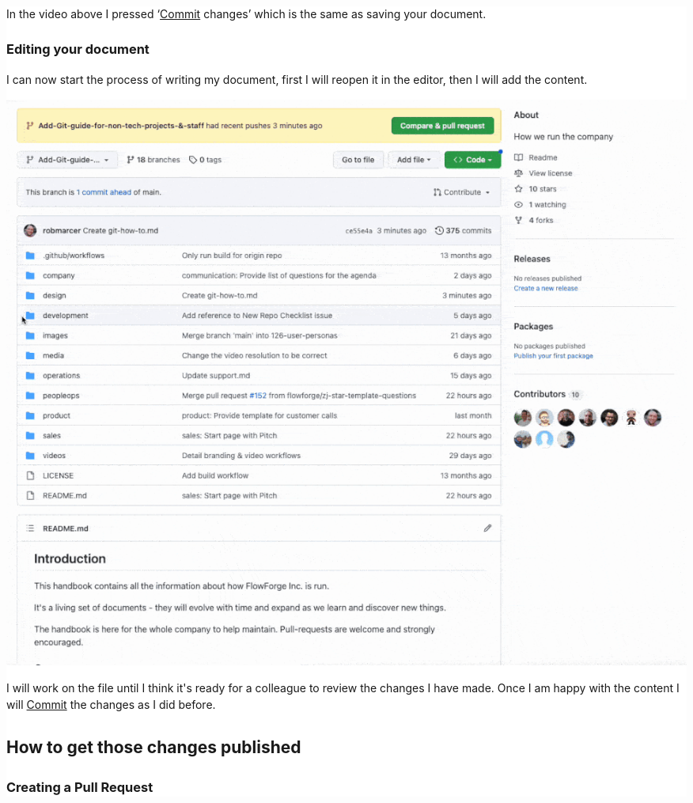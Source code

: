 In the video above I pressed ‘[Commit](#commit) changes’ which is the same as saving your document.

### Editing your document

I can now start the process of writing my document, first I will reopen it in the editor, then I will add the content.

![Edit the new file](../images/git-how-to/edit-file-1.gif)

I will work on the file until I think it's ready for a colleague to review the changes I have made. Once I am happy with the content I will [Commit](#commit) the changes as I did before.

## How to get those changes published

### Creating a Pull Request
